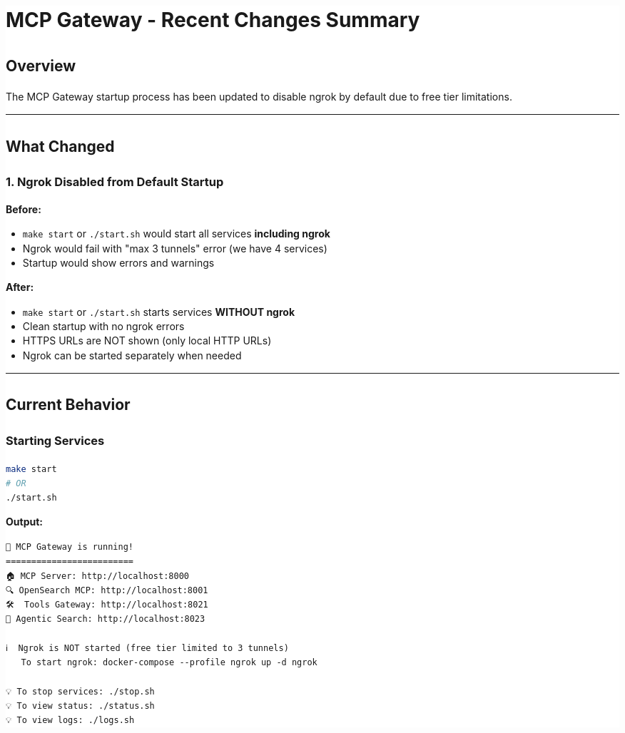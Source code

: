 # MCP Gateway - Recent Changes Summary

## Overview
The MCP Gateway startup process has been updated to disable ngrok by default due to free tier limitations.

---

## What Changed

### 1. **Ngrok Disabled from Default Startup**

**Before:**
- `make start` or `./start.sh` would start all services **including ngrok**
- Ngrok would fail with "max 3 tunnels" error (we have 4 services)
- Startup would show errors and warnings

**After:**
- `make start` or `./start.sh` starts services **WITHOUT ngrok**
- Clean startup with no ngrok errors
- HTTPS URLs are NOT shown (only local HTTP URLs)
- Ngrok can be started separately when needed

---

## Current Behavior

### Starting Services

```bash
make start
# OR
./start.sh
```

**Output:**
```
🎉 MCP Gateway is running!
=========================
🏠 MCP Server: http://localhost:8000
🔍 OpenSearch MCP: http://localhost:8001
🛠️  Tools Gateway: http://localhost:8021
🤖 Agentic Search: http://localhost:8023

ℹ️  Ngrok is NOT started (free tier limited to 3 tunnels)
   To start ngrok: docker-compose --profile ngrok up -d ngrok

💡 To stop services: ./stop.sh
💡 To view status: ./status.sh
💡 To view logs: ./logs.sh
```

